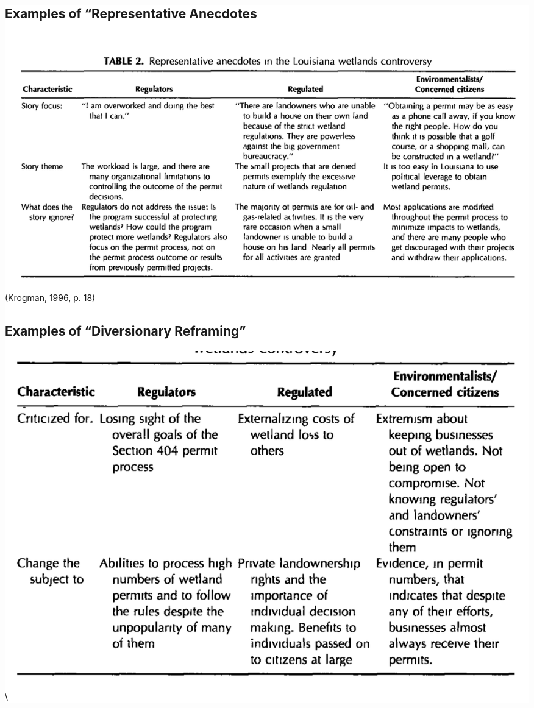 ## Examples of “Representative Anecdotes

![\<img alt="" data-attachment-key="TK2PCNX4" data-annotation="%7B%22attachmentURI%22%3A%22http%3A%2F%2Fzotero.org%2Fusers%2F10221888%2Fitems%2FNEG9YBV9%22%2C%22annotationKey%22%3A%22DR8D9VRZ%22%2C%22color%22%3A%22%232ea8e5%22%2C%22pageLabel%22%3A%2218%22%2C%22position%22%3A%7B%22pageIndex%22%3A17%2C%22rects%22%3A%5B%5B51.591%2C17.614%2C302.5%2C533.75%5D%5D%7D%2C%22citationItem%22%3A%7B%22uris%22%3A%5B%22http%3A%2F%2Fzotero.org%2Fusers%2F10221888%2Fitems%2FDT83TUJG%22%5D%2C%22locator%22%3A%2218%22%7D%7D" width="418" height="860" src="attachments/TK2PCNX4.png" ztype="zimage">](attachments/TK2PCNX4.png)\
<span class="citation" data-citation="%7B%22citationItems%22%3A%5B%7B%22uris%22%3A%5B%22http%3A%2F%2Fzotero.org%2Fusers%2F10221888%2Fitems%2FDT83TUJG%22%5D%2C%22locator%22%3A%2218%22%7D%5D%2C%22properties%22%3A%7B%7D%7D" ztype="zcitation">(<span class="citation-item"><a href="zotero://select/library/items/DT83TUJG">Krogman, 1996, p. 18</a></span>)</span>

## Examples of “Diversionary Reframing”

![\<img alt="" data-attachment-key="9F765LJS" data-annotation="%7B%22attachmentURI%22%3A%22http%3A%2F%2Fzotero.org%2Fusers%2F10221888%2Fitems%2FNEG9YBV9%22%2C%22annotationKey%22%3A%22HAYZEAH8%22%2C%22color%22%3A%22%23a28ae5%22%2C%22pageLabel%22%3A%2222%22%2C%22position%22%3A%7B%22pageIndex%22%3A21%2C%22rects%22%3A%5B%5B23.25%2C283.5%2C351.25%2C494%5D%5D%7D%2C%22citationItem%22%3A%7B%22uris%22%3A%5B%22http%3A%2F%2Fzotero.org%2Fusers%2F10221888%2Fitems%2FDT83TUJG%22%5D%2C%22locator%22%3A%2222%22%7D%7D" width="547" height="351" src="attachments/9F765LJS.png" ztype="zimage">](attachments/9F765LJS.png)\